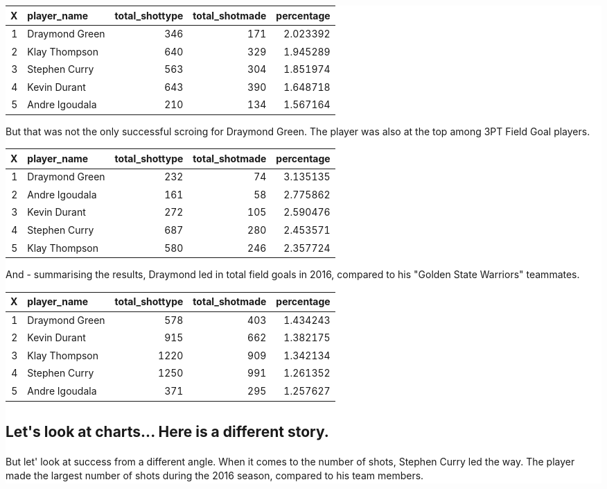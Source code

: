 |    X| player\_name   |  total\_shottype|  total\_shotmade|  percentage|
|----:|:---------------|----------------:|----------------:|-----------:|
|    1| Draymond Green |              346|              171|    2.023392|
|    2| Klay Thompson  |              640|              329|    1.945289|
|    3| Stephen Curry  |              563|              304|    1.851974|
|    4| Kevin Durant   |              643|              390|    1.648718|
|    5| Andre Igoudala |              210|              134|    1.567164|

But that was not the only successful scroing for Draymond Green. The player was also at the top among 3PT Field Goal players.

|    X| player\_name   |  total\_shottype|  total\_shotmade|  percentage|
|----:|:---------------|----------------:|----------------:|-----------:|
|    1| Draymond Green |              232|               74|    3.135135|
|    2| Andre Igoudala |              161|               58|    2.775862|
|    3| Kevin Durant   |              272|              105|    2.590476|
|    4| Stephen Curry  |              687|              280|    2.453571|
|    5| Klay Thompson  |              580|              246|    2.357724|

And - summarising the results, Draymond led in total field goals in 2016, compared to his "Golden State Warriors" teammates.

|    X| player\_name   |  total\_shottype|  total\_shotmade|  percentage|
|----:|:---------------|----------------:|----------------:|-----------:|
|    1| Draymond Green |              578|              403|    1.434243|
|    2| Kevin Durant   |              915|              662|    1.382175|
|    3| Klay Thompson  |             1220|              909|    1.342134|
|    4| Stephen Curry  |             1250|              991|    1.261352|
|    5| Andre Igoudala |              371|              295|    1.257627|

Let's look at charts... Here is a different story.
--------------------------------------------------

But let' look at success from a different angle. When it comes to the number of shots, Stephen Curry led the way. The player made the largest number of shots during the 2016 season, compared to his team members.
